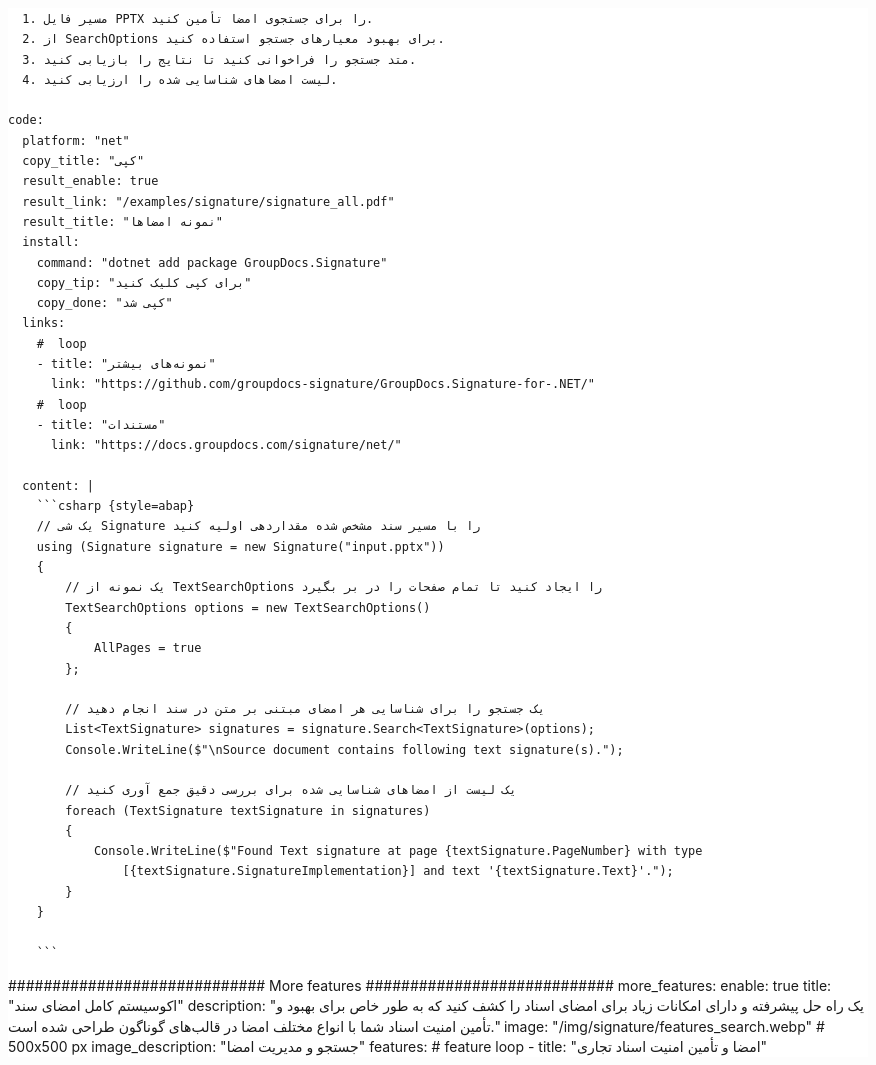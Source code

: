       1. مسیر فایل PPTX را برای جستجوی امضا تأمین کنید.
      2. از SearchOptions برای بهبود معیارهای جستجو استفاده کنید.
      3. متد جستجو را فراخوانی کنید تا نتایج را بازیابی کنید.
      4. لیست امضاهای شناسایی شده را ارزیابی کنید.
   
    code:
      platform: "net"
      copy_title: "کپی"
      result_enable: true
      result_link: "/examples/signature/signature_all.pdf"
      result_title: "نمونه امضاها"
      install:
        command: "dotnet add package GroupDocs.Signature"
        copy_tip: "برای کپی کلیک کنید"
        copy_done: "کپی شد"
      links:
        #  loop
        - title: "نمونه‌های بیشتر"
          link: "https://github.com/groupdocs-signature/GroupDocs.Signature-for-.NET/"
        #  loop
        - title: "مستندات"
          link: "https://docs.groupdocs.com/signature/net/"
          
      content: |
        ```csharp {style=abap}
        // یک شی Signature را با مسیر سند مشخص شده مقداردهی اولیه کنید
        using (Signature signature = new Signature("input.pptx"))
        {
            // یک نمونه از TextSearchOptions را ایجاد کنید تا تمام صفحات را در بر بگیرد
            TextSearchOptions options = new TextSearchOptions()
            {
                AllPages = true
            };

            // یک جستجو را برای شناسایی هر امضای مبتنی بر متن در سند انجام دهید
            List<TextSignature> signatures = signature.Search<TextSignature>(options);
            Console.WriteLine($"\nSource document contains following text signature(s).");

            // یک لیست از امضاهای شناسایی شده برای بررسی دقیق جمع آوری کنید               
            foreach (TextSignature textSignature in signatures)
            {
                Console.WriteLine($"Found Text signature at page {textSignature.PageNumber} with type
                    [{textSignature.SignatureImplementation}] and text '{textSignature.Text}'.");
            }
        }
        
        ```            

############################# More features ############################
more_features:
  enable: true
  title: "اکوسیستم کامل امضای سند"
  description: "یک راه حل پیشرفته و دارای امکانات زیاد برای امضای اسناد را کشف کنید که به طور خاص برای بهبود و تأمین امنیت اسناد شما با انواع مختلف امضا در قالب‌های گوناگون طراحی شده است."
  image: "/img/signature/features_search.webp" # 500x500 px
  image_description: "جستجو و مدیریت امضا"
  features:
    # feature loop
    - title: "امضا و تأمین امنیت اسناد تجاری"